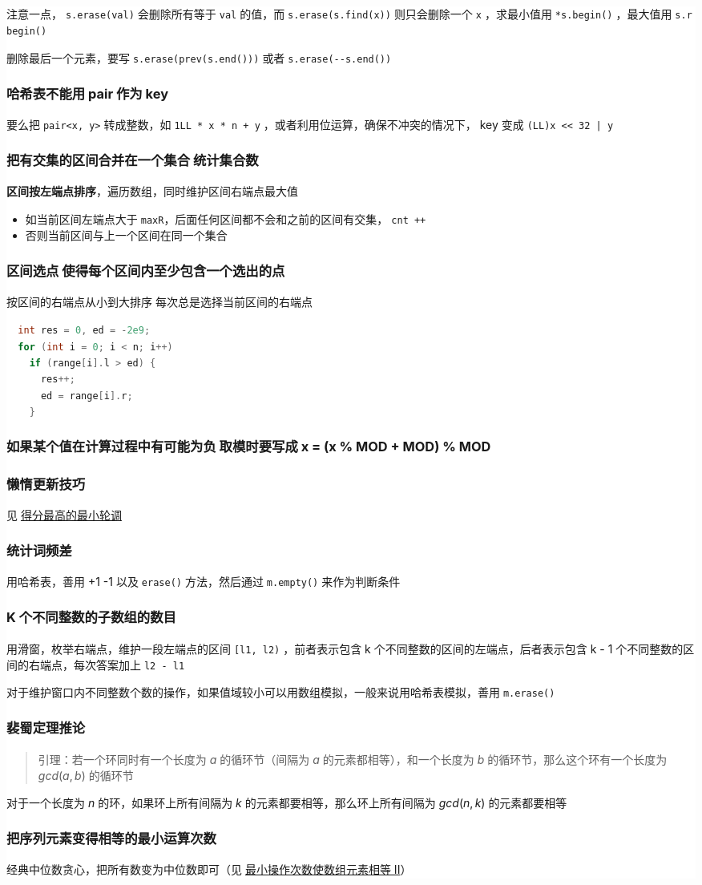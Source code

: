 注意一点， `s.erase(val)` 会删除所有等于 `val` 的值，而 `s.erase(s.find(x))` 则只会删除一个 `x` ，求最小值用 `*s.begin()` ，最大值用 `s.rbegin()`

删除最后一个元素，要写 `s.erase(prev(s.end()))` 或者 `s.erase(--s.end())`

### 哈希表不能用 pair 作为 key

要么把 `pair<x, y>` 转成整数，如 `1LL * x * n + y` ，或者利用位运算，确保不冲突的情况下， key 变成 `(LL)x << 32 | y` 


### 把有交集的区间合并在一个集合 统计集合数

**区间按左端点排序**，遍历数组，同时维护区间右端点最大值

- 如当前区间左端点大于 `maxR`，后面任何区间都不会和之前的区间有交集， `cnt ++`
- 否则当前区间与上一个区间在同一个集合

### 区间选点 使得每个区间内至少包含一个选出的点

按区间的右端点从小到大排序 每次总是选择当前区间的右端点

```cpp
  int res = 0, ed = -2e9;
  for (int i = 0; i < n; i++)
    if (range[i].l > ed) {
      res++;
      ed = range[i].r;
    }
```

### 如果某个值在计算过程中有可能为负 取模时要写成 x = (x % MOD + MOD) % MOD

### 懒惰更新技巧

见 [得分最高的最小轮调](https://leetcode.cn/problems/smallest-rotation-with-highest-score/description/)

### 统计词频差

用哈希表，善用 +1 -1 以及 `erase()` 方法，然后通过 `m.empty()` 来作为判断条件

### K 个不同整数的子数组的数目

用滑窗，枚举右端点，维护一段左端点的区间 `[l1, l2)` ，前者表示包含 k 个不同整数的区间的左端点，后者表示包含 k - 1 个不同整数的区间的右端点，每次答案加上 `l2 - l1`

对于维护窗口内不同整数个数的操作，如果值域较小可以用数组模拟，一般来说用哈希表模拟，善用 `m.erase()`  

### 裴蜀定理推论

>   引理：若一个环同时有一个长度为 $a$ 的循环节（间隔为 $a$ 的元素都相等），和一个长度为 $b$ 的循环节，那么这个环有一个长度为 $gcd(a,b)$ 的循环节

对于一个长度为 $n$ 的环，如果环上所有间隔为 $k$ 的元素都要相等，那么环上所有间隔为 $gcd(n,k)$ 的元素都要相等

### 把序列元素变得相等的最小运算次数

经典中位数贪心，把所有数变为中位数即可（见 [最小操作次数使数组元素相等 II](https://leetcode.cn/problems/minimum-moves-to-equal-array-elements-ii/description/)）
